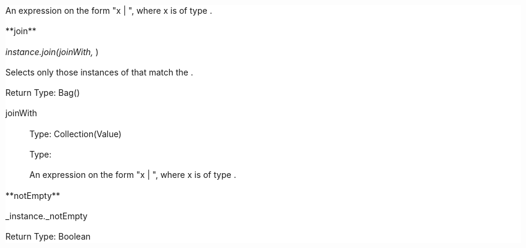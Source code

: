 An expression on the form "x | <some boolean expression using x>", where x is of type <ElementType>.

</dd>

</dl>

</td>

</tr>

<tr>

<td>**join**</td>

<td>

_instance._join(_joinWith__, <iterator expression>_)

Selects only those instances of <ElementType> that match the <iterator expression>.

Return Type: Bag(<ElementType>)

<dl>

<dt>joinWith</dt>

<dd>

Type: Collection(Value)

</dd>

<dt><iterator expression></dt>

<dd>

Type: <iterator expression>

An expression on the form "x | <some boolean expression using x>", where x is of type <ElementType>.

</dd>

</dl>

</td>

</tr>

<tr>

<td>**notEmpty**</td>

<td>

_instance._notEmpty

Return Type: Boolean

</td>

</tr>

<tr>
